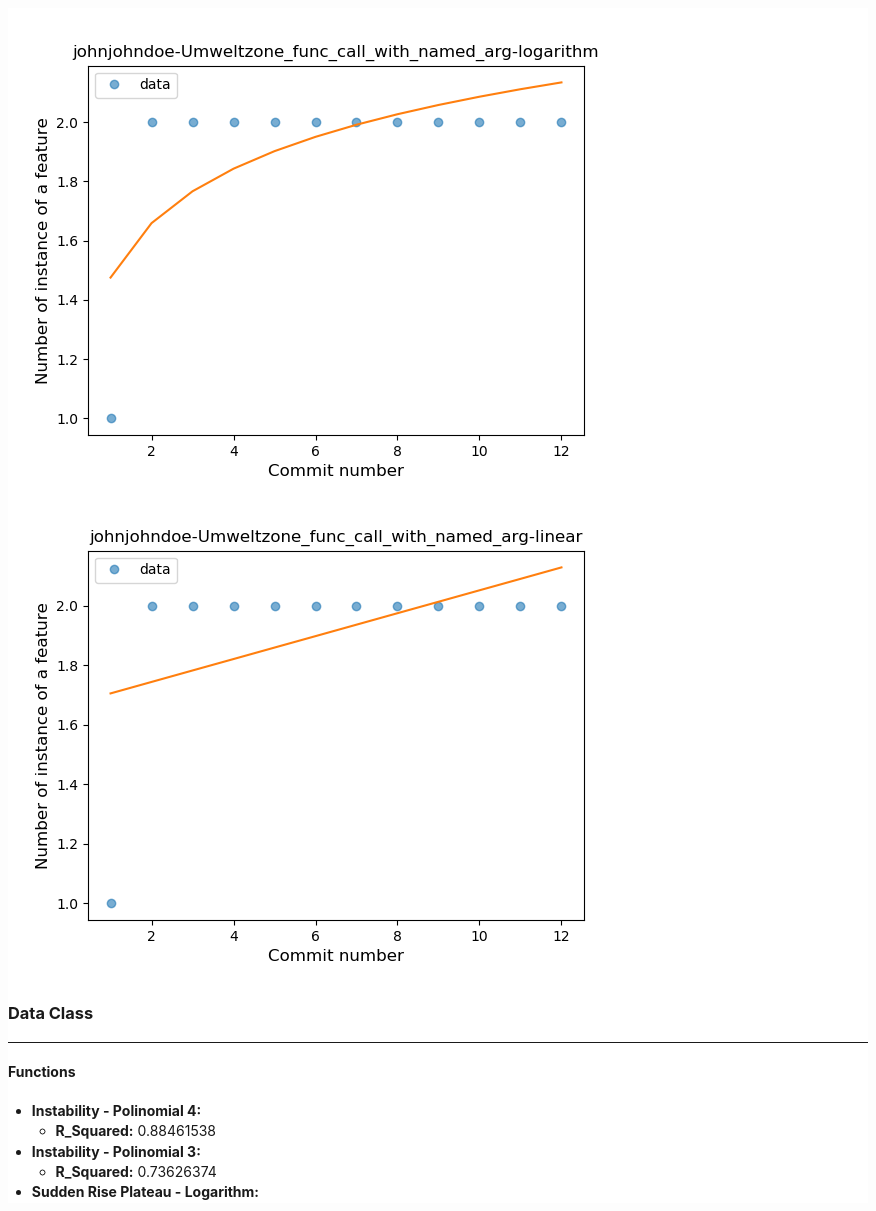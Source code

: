 ![johnjohndoe-Umweltzone T6](../plots/johnjohndoe-Umweltzone_func_call_with_named_arg_T6.png)
![johnjohndoe-Umweltzone T1](../plots/johnjohndoe-Umweltzone_func_call_with_named_arg_T1.png)
### <a name="data_class">Data Class</a>
----
#### Functions
* **Instability - Polinomial 4:** ![equation](http://latex.codecogs.com/svg.latex?-0.001202x%5E4%20&plus;%200.035524x%5E3%20&plus;-0.365785x%5E2%20&plus;%201.520566x%20&plus;%20-0.083333)
    * **R_Squared:** 0.88461538
* **Instability - Polinomial 3:** ![equation](http://latex.codecogs.com/svg.latex?('0.004274x%5E3%20&plus;-0.09707x%5E2%20&plus;%200.667888x%20&plus;%200.666667',))
    * **R_Squared:** 0.73626374
* **Sudden Rise Plateau - Logarithm:** ![equation](http://latex.codecogs.com/svg.latex?0.918601%5Clog_%7B32.002142%7D%28x%29%20&plus;%201.475204)